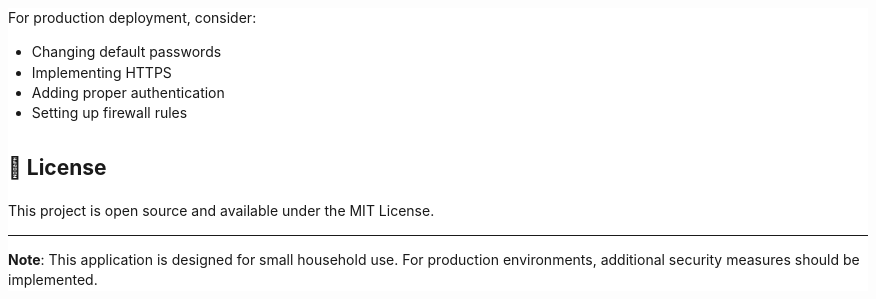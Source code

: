 For production deployment, consider:
- Changing default passwords
- Implementing HTTPS
- Adding proper authentication
- Setting up firewall rules

## 📄 License

This project is open source and available under the MIT License.

---

**Note**: This application is designed for small household use. For production environments, additional security measures should be implemented.